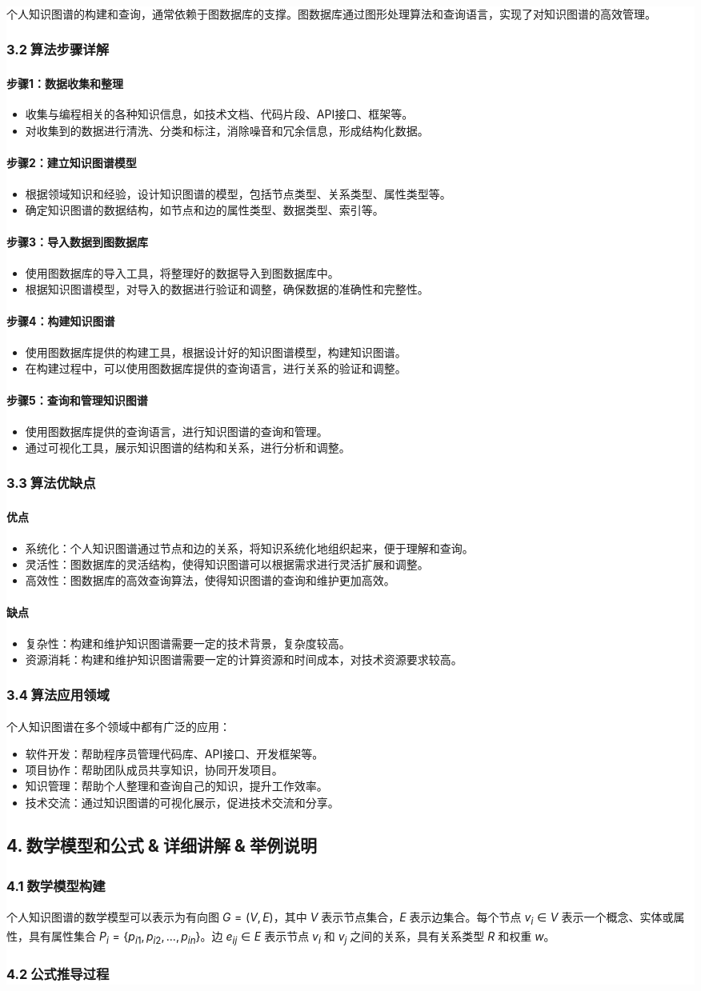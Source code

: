 个人知识图谱的构建和查询，通常依赖于图数据库的支撑。图数据库通过图形处理算法和查询语言，实现了对知识图谱的高效管理。

### 3.2 算法步骤详解

#### 步骤1：数据收集和整理
- 收集与编程相关的各种知识信息，如技术文档、代码片段、API接口、框架等。
- 对收集到的数据进行清洗、分类和标注，消除噪音和冗余信息，形成结构化数据。

#### 步骤2：建立知识图谱模型
- 根据领域知识和经验，设计知识图谱的模型，包括节点类型、关系类型、属性类型等。
- 确定知识图谱的数据结构，如节点和边的属性类型、数据类型、索引等。

#### 步骤3：导入数据到图数据库
- 使用图数据库的导入工具，将整理好的数据导入到图数据库中。
- 根据知识图谱模型，对导入的数据进行验证和调整，确保数据的准确性和完整性。

#### 步骤4：构建知识图谱
- 使用图数据库提供的构建工具，根据设计好的知识图谱模型，构建知识图谱。
- 在构建过程中，可以使用图数据库提供的查询语言，进行关系的验证和调整。

#### 步骤5：查询和管理知识图谱
- 使用图数据库提供的查询语言，进行知识图谱的查询和管理。
- 通过可视化工具，展示知识图谱的结构和关系，进行分析和调整。

### 3.3 算法优缺点

#### 优点
- 系统化：个人知识图谱通过节点和边的关系，将知识系统化地组织起来，便于理解和查询。
- 灵活性：图数据库的灵活结构，使得知识图谱可以根据需求进行灵活扩展和调整。
- 高效性：图数据库的高效查询算法，使得知识图谱的查询和维护更加高效。

#### 缺点
- 复杂性：构建和维护知识图谱需要一定的技术背景，复杂度较高。
- 资源消耗：构建和维护知识图谱需要一定的计算资源和时间成本，对技术资源要求较高。

### 3.4 算法应用领域

个人知识图谱在多个领域中都有广泛的应用：

- 软件开发：帮助程序员管理代码库、API接口、开发框架等。
- 项目协作：帮助团队成员共享知识，协同开发项目。
- 知识管理：帮助个人整理和查询自己的知识，提升工作效率。
- 技术交流：通过知识图谱的可视化展示，促进技术交流和分享。

## 4. 数学模型和公式 & 详细讲解 & 举例说明

### 4.1 数学模型构建

个人知识图谱的数学模型可以表示为有向图 $G=(V,E)$，其中 $V$ 表示节点集合，$E$ 表示边集合。每个节点 $v_i \in V$ 表示一个概念、实体或属性，具有属性集合 $P_i = \{p_{i1}, p_{i2}, ..., p_{in}\}$。边 $e_{ij} \in E$ 表示节点 $v_i$ 和 $v_j$ 之间的关系，具有关系类型 $R$ 和权重 $w$。

### 4.2 公式推导过程
